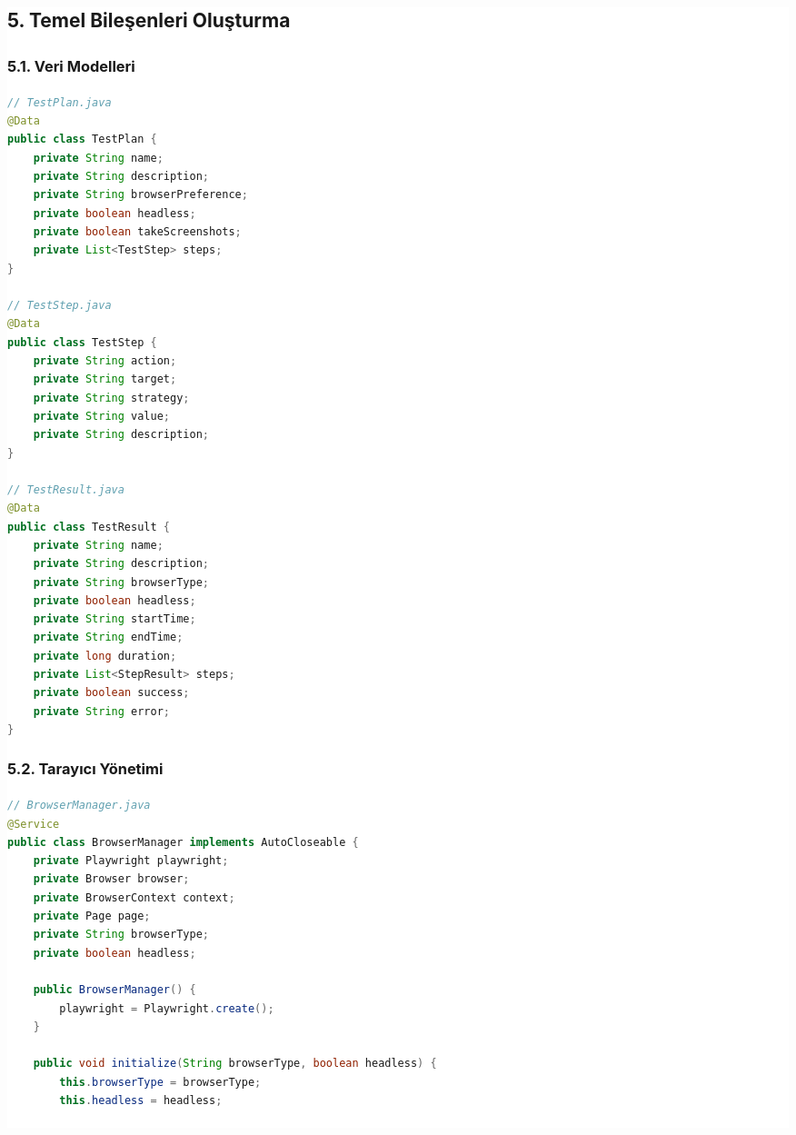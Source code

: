 ## 5. Temel Bileşenleri Oluşturma

### 5.1. Veri Modelleri

```java
// TestPlan.java
@Data
public class TestPlan {
    private String name;
    private String description;
    private String browserPreference;
    private boolean headless;
    private boolean takeScreenshots;
    private List<TestStep> steps;
}

// TestStep.java
@Data
public class TestStep {
    private String action;
    private String target;
    private String strategy;
    private String value;
    private String description;
}

// TestResult.java
@Data
public class TestResult {
    private String name;
    private String description;
    private String browserType;
    private boolean headless;
    private String startTime;
    private String endTime;
    private long duration;
    private List<StepResult> steps;
    private boolean success;
    private String error;
}
```

### 5.2. Tarayıcı Yönetimi

```java
// BrowserManager.java
@Service
public class BrowserManager implements AutoCloseable {
    private Playwright playwright;
    private Browser browser;
    private BrowserContext context;
    private Page page;
    private String browserType;
    private boolean headless;
    
    public BrowserManager() {
        playwright = Playwright.create();
    }
    
    public void initialize(String browserType, boolean headless) {
        this.browserType = browserType;
        this.headless = headless;
        
```